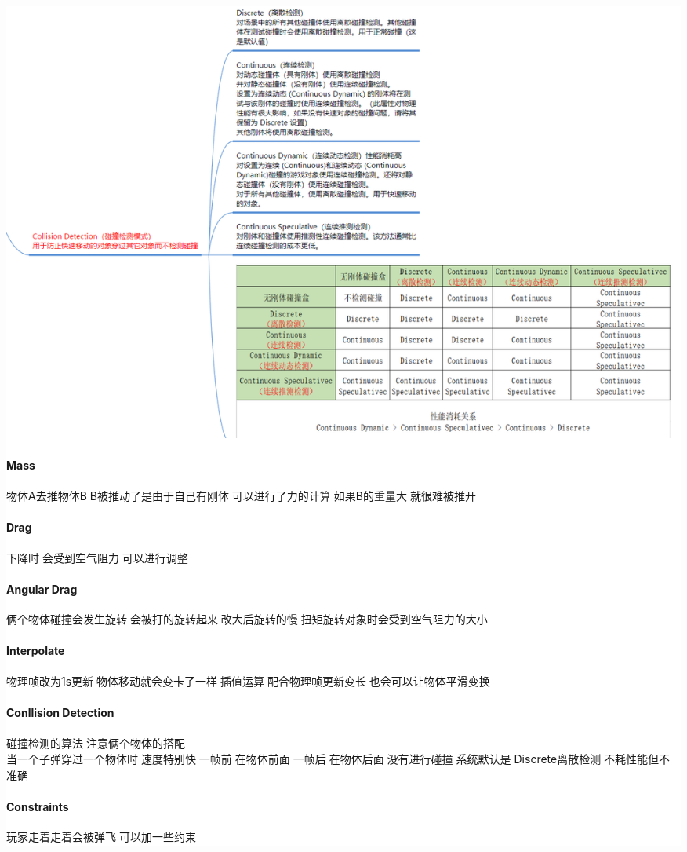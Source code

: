 ![](Image/2025-01-19-15-12-55.png)

#### **Mass**
物体A去推物体B B被推动了是由于自己有刚体 可以进行了力的计算
如果B的重量大 就很难被推开

#### **Drag**
下降时 会受到空气阻力 可以进行调整

#### **Angular Drag**
俩个物体碰撞会发生旋转 会被打的旋转起来 改大后旋转的慢
扭矩旋转对象时会受到空气阻力的大小  

#### **Interpolate**
物理帧改为1s更新 物体移动就会变卡了一样
插值运算 配合物理帧更新变长 也会可以让物体平滑变换 

#### **Conllision Detection**           
碰撞检测的算法  注意俩个物体的搭配      
当一个子弹穿过一个物体时 速度特别快 一帧前 在物体前面 一帧后 在物体后面 没有进行碰撞
系统默认是 Discrete离散检测 不耗性能但不准确            

#### **Constraints**        
玩家走着走着会被弹飞 可以加一些约束     
